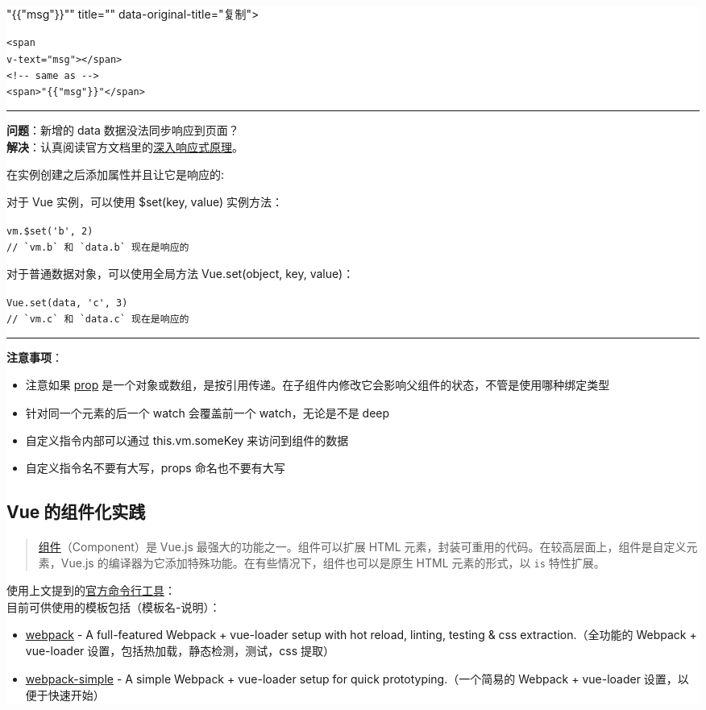 <span>"{{"msg"}}"</span>" title="" data-original-title="复制"></span>
      <span type="button" class="saveToNote code-tool" data-toggle="tooltip" data-placement="top" title="" data-original-title="放进笔记"></span>
      </div>
      </div><pre class="hljs django"><code><span class="xml"><span class="hljs-tag">&lt;<span class="hljs-name">span</span> <span class="hljs-attr">v-text</span>=<span class="hljs-string">"msg"</span>&gt;</span><span class="hljs-tag">&lt;/<span class="hljs-name">span</span>&gt;</span>
<span class="hljs-comment">&lt;!-- same as --&gt;</span>
<span class="hljs-tag">&lt;<span class="hljs-name">span</span>&gt;</span></span><span class="hljs-template-variable">"{{"msg"}}"</span><span class="xml"><span class="hljs-tag">&lt;/<span class="hljs-name">span</span>&gt;</span></span></code></pre>
<hr>
<p><strong>问题</strong>：新增的 data 数据没法同步响应到页面？<br><strong>解决</strong>：认真阅读官方文档里的<a href="http://vuejs.org.cn/guide/reactivity.html" rel="nofollow noreferrer" target="_blank">深入响应式原理</a>。</p>
<p>在实例创建之后添加属性并且让它是响应的:</p>
<p>对于 Vue 实例，可以使用 $set(key, value) 实例方法：</p>
<div class="widget-codetool" style="display:none;">
      <div class="widget-codetool--inner">
      <span class="selectCode code-tool" data-toggle="tooltip" data-placement="top" title="" data-original-title="全选"></span>
      <span type="button" class="copyCode code-tool" data-toggle="tooltip" data-placement="top" data-clipboard-text="vm.$set('b', 2)
// `vm.b` 和 `data.b` 现在是响应的" title="" data-original-title="复制"></span>
      <span type="button" class="saveToNote code-tool" data-toggle="tooltip" data-placement="top" title="" data-original-title="放进笔记"></span>
      </div>
      </div><pre class="hljs autohotkey"><code>vm.$set('b', <span class="hljs-number">2</span>)
// `vm.b` 和 `data.b` 现在是响应的</code></pre>
<p>对于普通数据对象，可以使用全局方法 Vue.set(object, key, value)：</p>
<div class="widget-codetool" style="display:none;">
      <div class="widget-codetool--inner">
      <span class="selectCode code-tool" data-toggle="tooltip" data-placement="top" title="" data-original-title="全选"></span>
      <span type="button" class="copyCode code-tool" data-toggle="tooltip" data-placement="top" data-clipboard-text="Vue.set(data, 'c', 3)
// `vm.c` 和 `data.c` 现在是响应的" title="" data-original-title="复制"></span>
      <span type="button" class="saveToNote code-tool" data-toggle="tooltip" data-placement="top" title="" data-original-title="放进笔记"></span>
      </div>
      </div><pre class="hljs autohotkey"><code>Vue.set(data, 'c', <span class="hljs-number">3</span>)
// `vm.c` 和 `data.c` 现在是响应的</code></pre>
<hr>
<p><strong>注意事项</strong>：</p>
<ul>
<li><p>注意如果 <a href="http://vuejs.org.cn/guide/components.html#Props" rel="nofollow noreferrer" target="_blank">prop</a> 是一个对象或数组，是按引用传递。在子组件内修改它会影响父组件的状态，不管是使用哪种绑定类型</p></li>
<li><p>针对同一个元素的后一个 watch 会覆盖前一个 watch，无论是不是 deep</p></li>
<li><p>自定义指令内部可以通过 this.vm.someKey 来访问到组件的数据</p></li>
<li><p>自定义指令名不要有大写，props 命名也不要有大写</p></li>
</ul>
<h2 id="articleHeader6">Vue 的组件化实践</h2>
<blockquote><p><a href="https://vuejs.org.cn/guide/components.html" rel="nofollow noreferrer" target="_blank">组件</a>（Component）是 Vue.js 最强大的功能之一。组件可以扩展 HTML 元素，封装可重用的代码。在较高层面上，组件是自定义元素，Vue.js 的编译器为它添加特殊功能。在有些情况下，组件也可以是原生 HTML 元素的形式，以 <code>is</code> 特性扩展。</p></blockquote>
<p>使用上文提到的<a href="https://github.com/vuejs/vue-cli" rel="nofollow noreferrer" target="_blank">官方命令行工具</a>：<br>目前可供使用的模板包括（模板名-说明）：</p>
<ul>
<li><p><a href="https://github.com/vuejs-templates/webpack" rel="nofollow noreferrer" target="_blank">webpack</a> - A full-featured Webpack + vue-loader setup with hot reload, linting, testing &amp; css extraction.（全功能的 Webpack + vue-loader 设置，包括热加载，静态检测，测试，css 提取）</p></li>
<li><p><a href="https://github.com/vuejs-templates/webpack-simple" rel="nofollow noreferrer" target="_blank">webpack-simple</a> - A simple Webpack + vue-loader setup for quick prototyping.（一个简易的 Webpack + vue-loader 设置，以便于快速开始）</p></li>